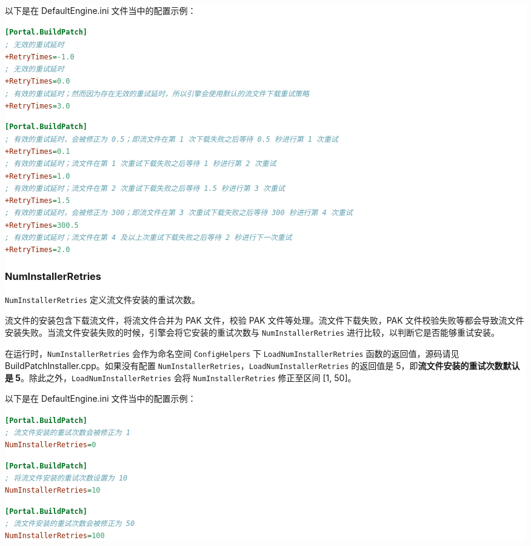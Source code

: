 以下是在 DefaultEngine\.ini 文件当中的配置示例：

```ini
[Portal.BuildPatch]
; 无效的重试延时
+RetryTimes=-1.0
; 无效的重试延时
+RetryTimes=0.0
; 有效的重试延时；然而因为存在无效的重试延时，所以引擎会使用默认的流文件下载重试策略
+RetryTimes=3.0
```

```ini
[Portal.BuildPatch]
; 有效的重试延时，会被修正为 0.5；即流文件在第 1 次下载失败之后等待 0.5 秒进行第 1 次重试
+RetryTimes=0.1
; 有效的重试延时；流文件在第 1 次重试下载失败之后等待 1 秒进行第 2 次重试
+RetryTimes=1.0
; 有效的重试延时；流文件在第 2 次重试下载失败之后等待 1.5 秒进行第 3 次重试
+RetryTimes=1.5
; 有效的重试延时，会被修正为 300；即流文件在第 3 次重试下载失败之后等待 300 秒进行第 4 次重试
+RetryTimes=300.5
; 有效的重试延时；流文件在第 4 及以上次重试下载失败之后等待 2 秒进行下一次重试
+RetryTimes=2.0
```

### NumInstallerRetries

`NumInstallerRetries` 定义流文件安装的重试次数。

流文件的安装包含下载流文件，将流文件合并为 PAK 文件，校验 PAK 文件等处理。流文件下载失败，PAK 文件校验失败等都会导致流文件安装失败。当流文件安装失败的时候，引擎会将它安装的重试次数与 `NumInstallerRetries` 进行比较，以判断它是否能够重试安装。

在运行时，`NumInstallerRetries` 会作为命名空间 `ConfigHelpers` 下 `LoadNumInstallerRetries` 函数的返回值，源码请见 BuildPatchInstaller\.cpp。如果没有配置 `NumInstallerRetries`，`LoadNumInstallerRetries` 的返回值是 5，即**流文件安装的重试次数默认是 5**。除此之外，`LoadNumInstallerRetries` 会将 `NumInstallerRetries` 修正至区间 \[1, 50\]。

以下是在 DefaultEngine\.ini 文件当中的配置示例：

```ini
[Portal.BuildPatch]
; 流文件安装的重试次数会被修正为 1
NumInstallerRetries=0
```

```ini
[Portal.BuildPatch]
; 将流文件安装的重试次数设置为 10
NumInstallerRetries=10
```

```ini
[Portal.BuildPatch]
; 流文件安装的重试次数会被修正为 50
NumInstallerRetries=100
```
